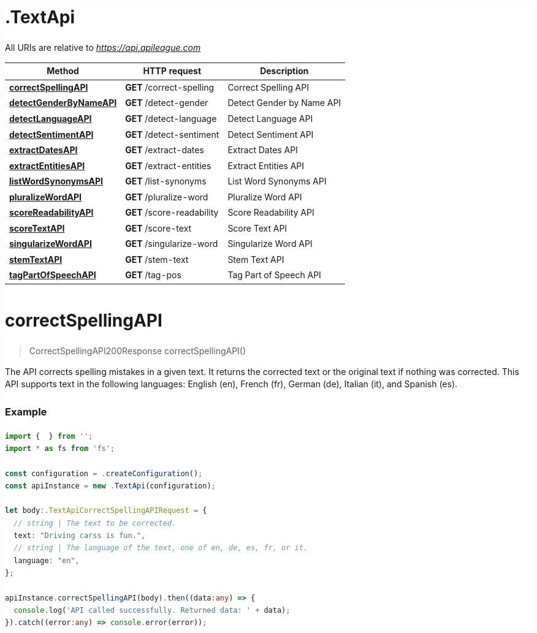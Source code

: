 # .TextApi

All URIs are relative to *https://api.apileague.com*

Method | HTTP request | Description
------------- | ------------- | -------------
[**correctSpellingAPI**](TextApi.md#correctSpellingAPI) | **GET** /correct-spelling | Correct Spelling API
[**detectGenderByNameAPI**](TextApi.md#detectGenderByNameAPI) | **GET** /detect-gender | Detect Gender by Name API
[**detectLanguageAPI**](TextApi.md#detectLanguageAPI) | **GET** /detect-language | Detect Language API
[**detectSentimentAPI**](TextApi.md#detectSentimentAPI) | **GET** /detect-sentiment | Detect Sentiment API
[**extractDatesAPI**](TextApi.md#extractDatesAPI) | **GET** /extract-dates | Extract Dates API
[**extractEntitiesAPI**](TextApi.md#extractEntitiesAPI) | **GET** /extract-entities | Extract Entities API
[**listWordSynonymsAPI**](TextApi.md#listWordSynonymsAPI) | **GET** /list-synonyms | List Word Synonyms API
[**pluralizeWordAPI**](TextApi.md#pluralizeWordAPI) | **GET** /pluralize-word | Pluralize Word API
[**scoreReadabilityAPI**](TextApi.md#scoreReadabilityAPI) | **GET** /score-readability | Score Readability API
[**scoreTextAPI**](TextApi.md#scoreTextAPI) | **GET** /score-text | Score Text API
[**singularizeWordAPI**](TextApi.md#singularizeWordAPI) | **GET** /singularize-word | Singularize Word API
[**stemTextAPI**](TextApi.md#stemTextAPI) | **GET** /stem-text | Stem Text API
[**tagPartOfSpeechAPI**](TextApi.md#tagPartOfSpeechAPI) | **GET** /tag-pos | Tag Part of Speech API


# **correctSpellingAPI**
> CorrectSpellingAPI200Response correctSpellingAPI()

The API corrects spelling mistakes in a given text. It returns the corrected text or the original text if nothing was corrected. This API supports text in the following languages: English (en), French (fr), German (de), Italian (it), and Spanish (es).

### Example


```typescript
import {  } from '';
import * as fs from 'fs';

const configuration = .createConfiguration();
const apiInstance = new .TextApi(configuration);

let body:.TextApiCorrectSpellingAPIRequest = {
  // string | The text to be corrected.
  text: "Driving carss is fun.",
  // string | The language of the text, one of en, de, es, fr, or it.
  language: "en",
};

apiInstance.correctSpellingAPI(body).then((data:any) => {
  console.log('API called successfully. Returned data: ' + data);
}).catch((error:any) => console.error(error));
```
